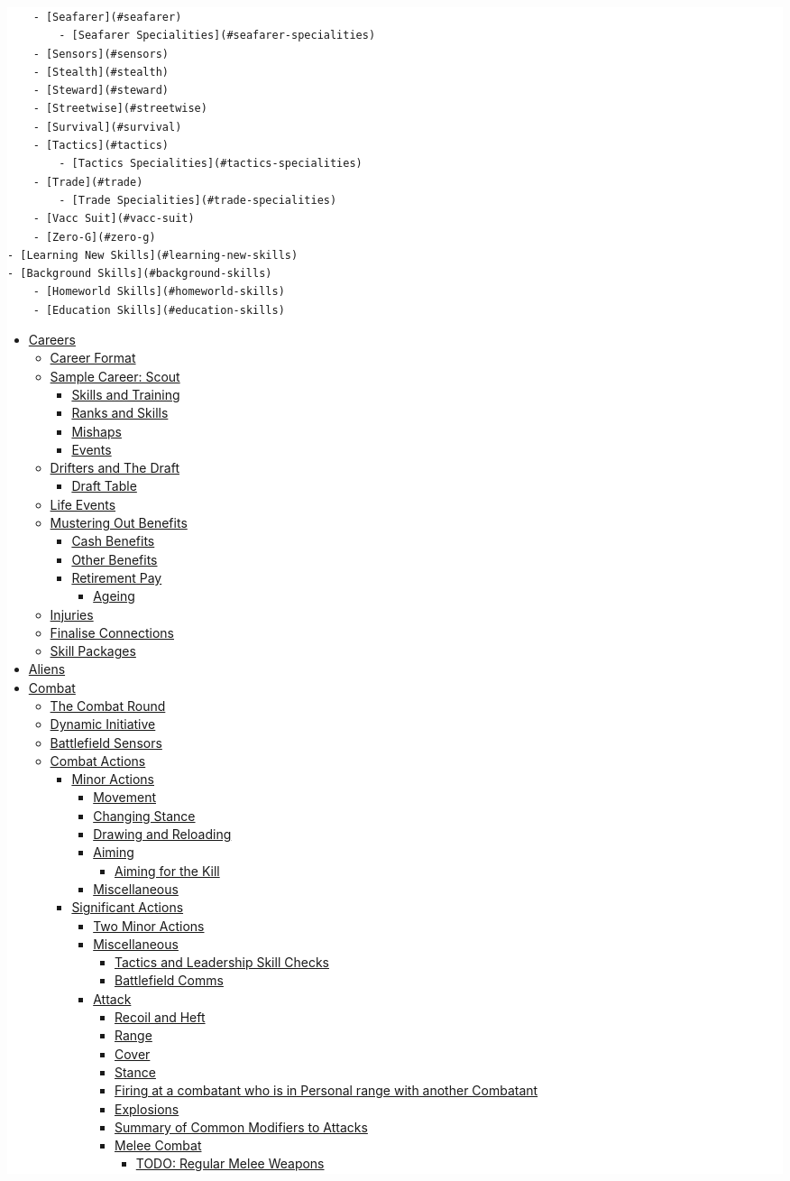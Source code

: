 		- [Seafarer](#seafarer)
			- [Seafarer Specialities](#seafarer-specialities)
		- [Sensors](#sensors)
		- [Stealth](#stealth)
		- [Steward](#steward)
		- [Streetwise](#streetwise)
		- [Survival](#survival)
		- [Tactics](#tactics)
			- [Tactics Specialities](#tactics-specialities)
		- [Trade](#trade)
			- [Trade Specialities](#trade-specialities)
		- [Vacc Suit](#vacc-suit)
		- [Zero-G](#zero-g)
	- [Learning New Skills](#learning-new-skills)
	- [Background Skills](#background-skills)
		- [Homeworld Skills](#homeworld-skills)
		- [Education Skills](#education-skills)
- [Careers](#careers)
	- [Career Format](#career-format)
	- [Sample Career: Scout](#sample-career-scout)
		- [Skills and Training](#skills-and-training)
		- [Ranks and Skills](#ranks-and-skills)
		- [Mishaps](#mishaps)
		- [Events](#events)
	- [Drifters and The Draft](#drifters-and-the-draft)
		- [Draft Table](#draft-table)
	- [Life Events](#life-events)
	- [Mustering Out Benefits](#mustering-out-benefits)
		- [Cash Benefits](#cash-benefits)
		- [Other Benefits](#other-benefits)
		- [Retirement Pay](#retirement-pay)
			- [Ageing](#ageing)
	- [Injuries](#injuries)
	- [Finalise Connections](#finalise-connections)
	- [Skill Packages](#skill-packages)
- [Aliens](#aliens)
- [Combat](#combat)
	- [The Combat Round](#the-combat-round)
	- [Dynamic Initiative](#dynamic-initiative)
	- [Battlefield Sensors](#battlefield-sensors)
	- [Combat Actions](#combat-actions)
		- [Minor Actions](#minor-actions)
			- [Movement](#movement)
			- [Changing Stance](#changing-stance)
			- [Drawing and Reloading](#drawing-and-reloading)
			- [Aiming](#aiming)
				- [Aiming for the Kill](#aiming-for-the-kill)
			- [Miscellaneous](#miscellaneous)
		- [Significant Actions](#significant-actions)
			- [Two Minor Actions](#two-minor-actions)
			- [Miscellaneous](#miscellaneous-1)
				- [Tactics and Leadership Skill Checks](#tactics-and-leadership-skill-checks)
				- [Battlefield Comms](#battlefield-comms)
			- [Attack](#attack)
				- [Recoil and Heft](#recoil-and-heft)
				- [Range](#range)
				- [Cover](#cover)
				- [Stance](#stance)
				- [Firing at a combatant who is in Personal range with another Combatant](#firing-at-a-combatant-who-is-in-personal-range-with-another-combatant)
				- [Explosions](#explosions)
				- [Summary of Common Modifiers to Attacks](#summary-of-common-modifiers-to-attacks)
				- [Melee Combat](#melee-combat)
					- [TODO: Regular Melee Weapons](#todo-regular-melee-weapons)